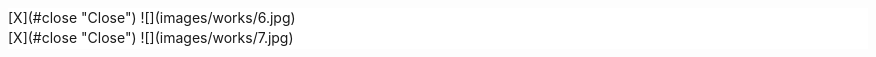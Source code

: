 <div>[X](#close "Close") ![](images/works/6.jpg)</div>

</div>

<div id="openModal7" class="modalDialog">

<div>[X](#close "Close") ![](images/works/7.jpg)</div>
